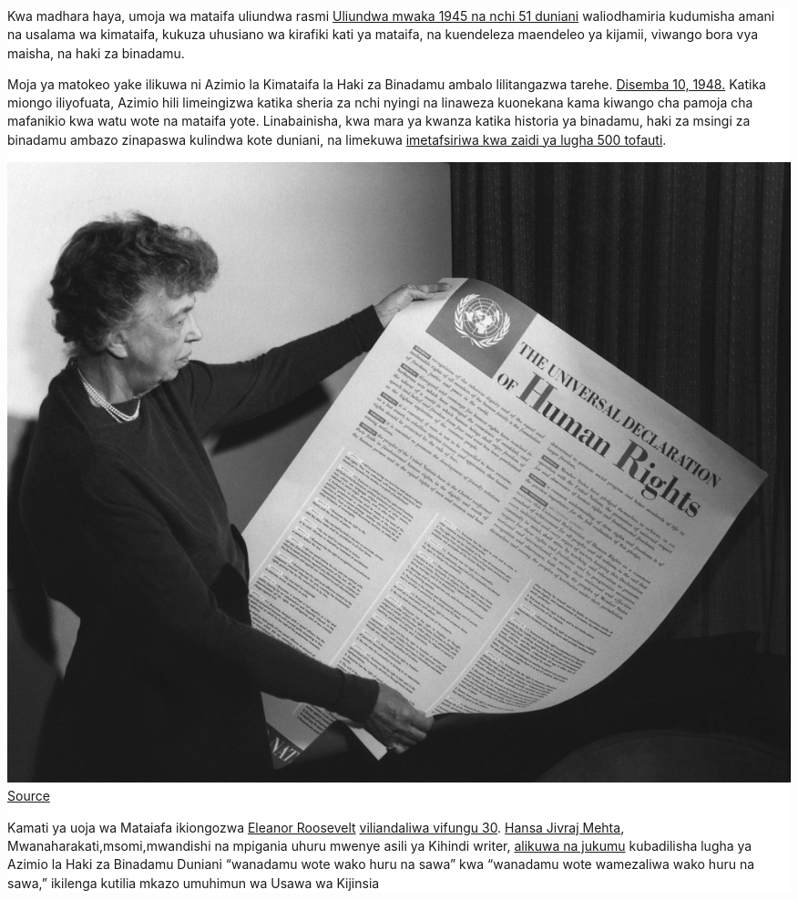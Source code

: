 Kwa madhara haya, umoja wa mataifa uliundwa rasmi [Uliundwa mwaka 1945 na nchi  51 duniani](https://en.wikipedia.org/wiki/United_Nations) waliodhamiria kudumisha amani na usalama wa kimataifa, kukuza uhusiano wa kirafiki kati ya mataifa, na kuendeleza maendeleo ya kijamii, viwango bora vya maisha, na haki za binadamu.

Moja ya matokeo yake ilikuwa ni Azimio la Kimataifa la Haki za Binadamu ambalo lilitangazwa tarehe. [Disemba 10, 1948.](https://www.un.org/en/about-us/udhr/history-of-the-declaration) Katika miongo iliyofuata, Azimio hili limeingizwa katika sheria za nchi nyingi na linaweza kuonekana kama kiwango cha pamoja cha mafanikio kwa watu wote na mataifa yote. Linabainisha, kwa mara ya kwanza katika historia ya binadamu, haki za msingi za binadamu ambazo zinapaswa kulindwa kote duniani, na limekuwa [imetafsiriwa kwa zaidi ya lugha 500 tofauti](https://www.ohchr.org/en/stories/2016/11/universal-declaration-human-rights-now-available-more-500-languages-and-dialects).

![Eleanor Roosevelt wna Azimio la haki za binadamu Duniani katika mwaka 1949](_1-eleanor-roosevelt.png) 
[Source](https://www.flickr.com/photos/fdrlibrary/27758131387/)

Kamati ya uoja wa Mataiafa ikiongozwa [Eleanor Roosevelt](https://en.wikipedia.org/wiki/Eleanor_Roosevelt) [viliandaliwa vifungu 30](https://www.un.org/en/observances/human-rights-day/women-who-shaped-the-universal-declaration). [Hansa Jivraj Mehta](https://en.wikipedia.org/wiki/Hansa_Jivraj_Mehta), Mwanaharakati,msomi,mwandishi na mpigania uhuru mwenye asili ya Kihindi writer, [alikuwa na jukumu](https://www.un.org/en/about-us/udhr/history-of-the-declaration) kubadilisha lugha ya Azimio la Haki za Binadamu Duniani “wanadamu wote wako huru na sawa” kwa “wanadamu wote wamezaliwa wako huru na sawa,” ikilenga kutilia mkazo umuhimun wa Usawa wa Kijinsia
